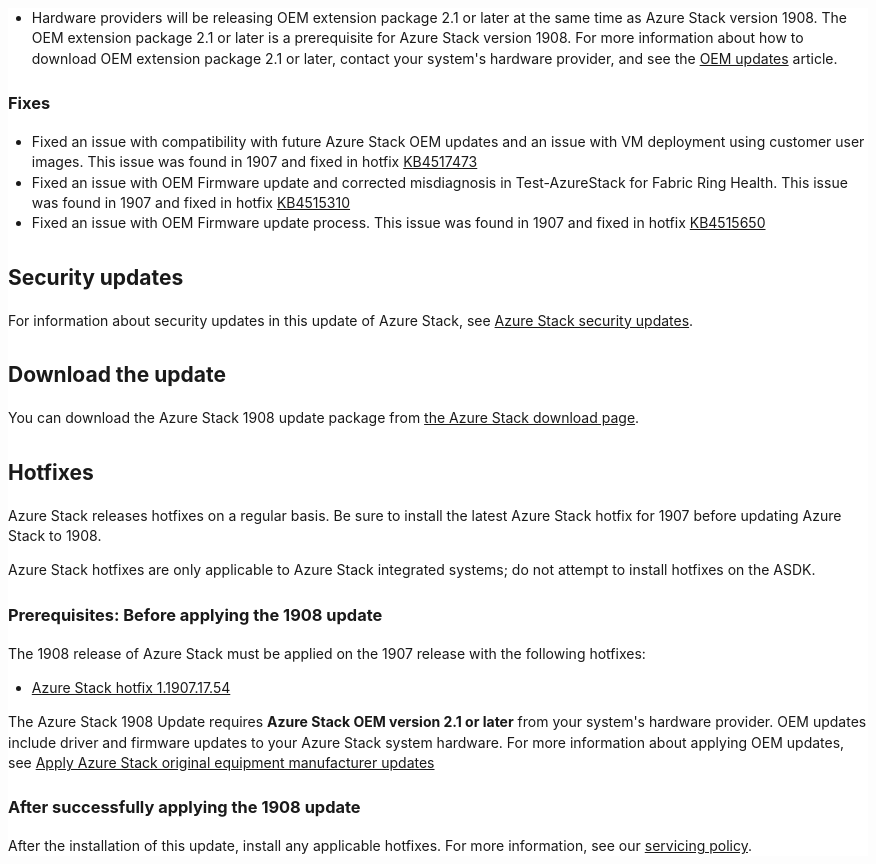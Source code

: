 - Hardware providers will be releasing OEM extension package 2.1 or later at the same time as Azure Stack version 1908. The OEM extension package 2.1 or later is a prerequisite for Azure Stack version 1908. For more information about how to download OEM extension package 2.1 or later, contact your system's hardware provider, and see the [OEM updates](../azure-stack-update-oem.md#oem-contact-information) article.  

### Fixes

- Fixed an issue with compatibility with future Azure Stack OEM updates and an issue with VM deployment using customer user images. This issue was found in 1907 and fixed in hotfix [KB4517473](https://support.microsoft.com/en-us/help/4517473/azure-stack-hotfix-1-1907-12-44)  
- Fixed an issue with OEM Firmware update and corrected misdiagnosis in Test-AzureStack for Fabric Ring Health. This issue was found in 1907 and fixed in hotfix [KB4515310](https://support.microsoft.com/en-us/help/4515310/azure-stack-hotfix-1-1907-7-35)
- Fixed an issue with OEM Firmware update process. This issue was found in 1907 and fixed in hotfix [KB4515650](https://support.microsoft.com/en-us/help/4515650/azure-stack-hotfix-1-1907-8-37)



## Security updates

For information about security updates in this update of Azure Stack, see [Azure Stack security updates](../release-notes-security-updates.md).

## <a name="download-the-update-1908"></a>Download the update

You can download the Azure Stack 1908 update package from [the Azure Stack download page](https://aka.ms/azurestackupdatedownload).

## Hotfixes

Azure Stack releases hotfixes on a regular basis. Be sure to install the latest Azure Stack hotfix for 1907 before updating Azure Stack to 1908.

Azure Stack hotfixes are only applicable to Azure Stack integrated systems; do not attempt to install hotfixes on the ASDK.

### Prerequisites: Before applying the 1908 update

The 1908 release of Azure Stack must be applied on the 1907 release with the following hotfixes:


- [Azure Stack hotfix 1.1907.17.54](https://support.microsoft.com/help/4523826)

The Azure Stack 1908 Update requires **Azure Stack OEM version 2.1 or later** from your system's hardware provider. OEM updates include driver and firmware updates to your Azure Stack system hardware. For more information about applying OEM updates, see [Apply Azure Stack original equipment manufacturer updates](../azure-stack-update-oem.md)

### After successfully applying the 1908 update

After the installation of this update, install any applicable hotfixes. For more information, see our [servicing policy](../azure-stack-servicing-policy.md).
